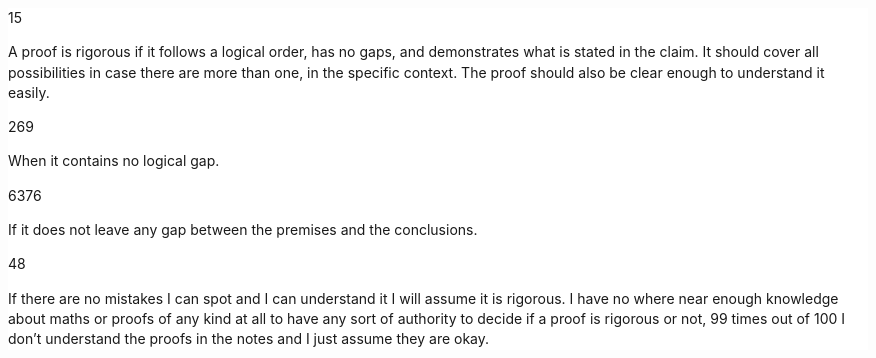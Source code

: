 15

</td>

<td style="text-align:left;">

A proof is rigorous if it follows a logical order, has no gaps, and
demonstrates what is stated in the claim. It should cover all
possibilities in case there are more than one, in the specific context.
The proof should also be clear enough to understand it easily.

</td>

</tr>

<tr>

<td style="text-align:right;">

269

</td>

<td style="text-align:left;">

When it contains no logical gap.

</td>

</tr>

<tr>

<td style="text-align:right;">

6376

</td>

<td style="text-align:left;">

If it does not leave any gap between the premises and the conclusions.

</td>

</tr>

<tr>

<td style="text-align:right;">

48

</td>

<td style="text-align:left;">

If there are no mistakes I can spot and I can understand it I will
assume it is rigorous. I have no where near enough knowledge about maths
or proofs of any kind at all to have any sort of authority to decide if
a proof is rigorous or not, 99 times out of 100 I don’t understand the
proofs in the notes and I just assume they are okay.

</td>
